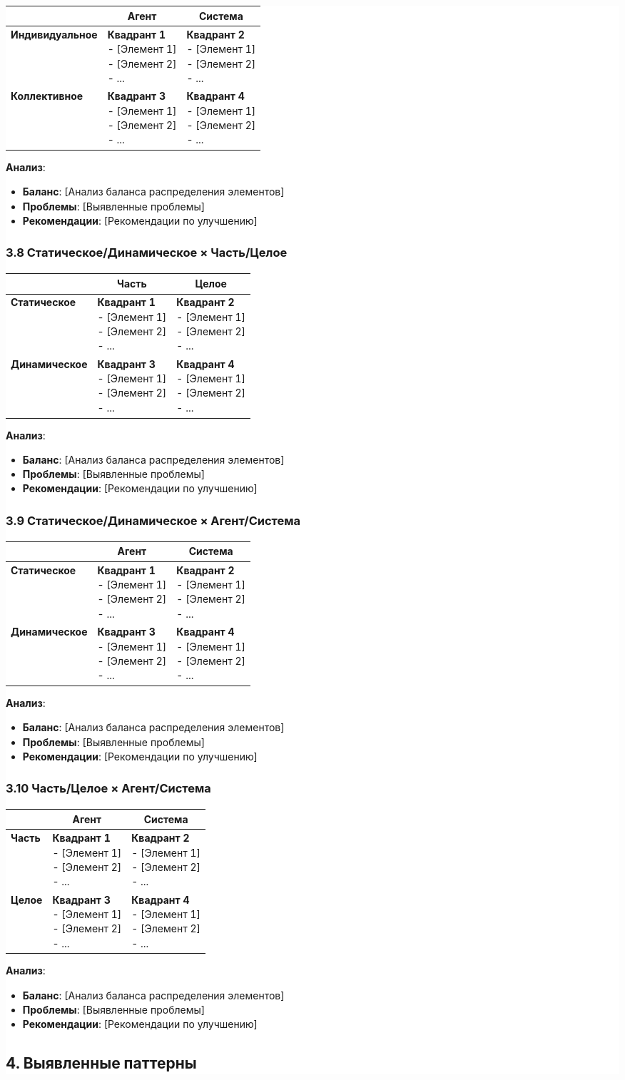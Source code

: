 | | **Агент** | **Система** |
|---|---|---|
| **Индивидуальное** | **Квадрант 1**<br>- [Элемент 1]<br>- [Элемент 2]<br>- ... | **Квадрант 2**<br>- [Элемент 1]<br>- [Элемент 2]<br>- ... |
| **Коллективное** | **Квадрант 3**<br>- [Элемент 1]<br>- [Элемент 2]<br>- ... | **Квадрант 4**<br>- [Элемент 1]<br>- [Элемент 2]<br>- ... |

**Анализ**:
- **Баланс**: [Анализ баланса распределения элементов]
- **Проблемы**: [Выявленные проблемы]
- **Рекомендации**: [Рекомендации по улучшению]

### 3.8 Статическое/Динамическое × Часть/Целое

| | **Часть** | **Целое** |
|---|---|---|
| **Статическое** | **Квадрант 1**<br>- [Элемент 1]<br>- [Элемент 2]<br>- ... | **Квадрант 2**<br>- [Элемент 1]<br>- [Элемент 2]<br>- ... |
| **Динамическое** | **Квадрант 3**<br>- [Элемент 1]<br>- [Элемент 2]<br>- ... | **Квадрант 4**<br>- [Элемент 1]<br>- [Элемент 2]<br>- ... |

**Анализ**:
- **Баланс**: [Анализ баланса распределения элементов]
- **Проблемы**: [Выявленные проблемы]
- **Рекомендации**: [Рекомендации по улучшению]

### 3.9 Статическое/Динамическое × Агент/Система

| | **Агент** | **Система** |
|---|---|---|
| **Статическое** | **Квадрант 1**<br>- [Элемент 1]<br>- [Элемент 2]<br>- ... | **Квадрант 2**<br>- [Элемент 1]<br>- [Элемент 2]<br>- ... |
| **Динамическое** | **Квадрант 3**<br>- [Элемент 1]<br>- [Элемент 2]<br>- ... | **Квадрант 4**<br>- [Элемент 1]<br>- [Элемент 2]<br>- ... |

**Анализ**:
- **Баланс**: [Анализ баланса распределения элементов]
- **Проблемы**: [Выявленные проблемы]
- **Рекомендации**: [Рекомендации по улучшению]

### 3.10 Часть/Целое × Агент/Система

| | **Агент** | **Система** |
|---|---|---|
| **Часть** | **Квадрант 1**<br>- [Элемент 1]<br>- [Элемент 2]<br>- ... | **Квадрант 2**<br>- [Элемент 1]<br>- [Элемент 2]<br>- ... |
| **Целое** | **Квадрант 3**<br>- [Элемент 1]<br>- [Элемент 2]<br>- ... | **Квадрант 4**<br>- [Элемент 1]<br>- [Элемент 2]<br>- ... |

**Анализ**:
- **Баланс**: [Анализ баланса распределения элементов]
- **Проблемы**: [Выявленные проблемы]
- **Рекомендации**: [Рекомендации по улучшению]

## 4. Выявленные паттерны
